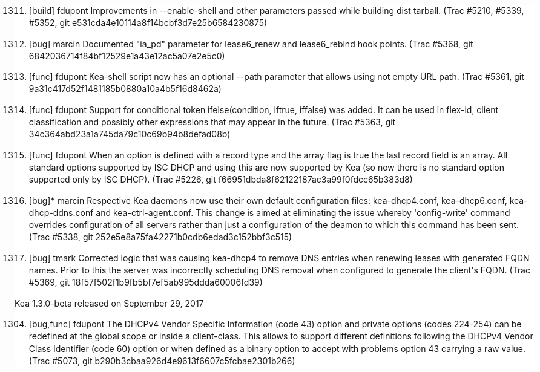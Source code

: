 1311.	[build]		fdupont
	Improvements in --enable-shell and other parameters passed while
	building dist tarball.
	(Trac #5210, #5339, #5352,
	git e531cda4e10114a8f14bcbf3d7e25b6584230875)

1310.	[bug]		marcin
	Documented "ia_pd" parameter for lease6_renew and lease6_rebind
	hook points.
	(Trac #5368, git 6842036714f84bf12529e1a43e12ac5a07e2e5c0)

1309.	[func]		fdupont
	Kea-shell script now has an optional --path parameter that allows
	using not empty URL path.
	(Trac #5361, git 9a31c417d52f1481185b0880a10a4b5f16d8462a)

1308.	[func]		fdupont
	Support for conditional token ifelse(condition, iftrue, iffalse)
	was added. It can be used in flex-id, client classification and
	possibly other expressions that may appear in the future.
	(Trac #5363, git 34c364abd23a1a745da79c10c69b94b8defad08b)

1307.	[func]		fdupont
	When an option is defined with a record type and the array
	flag is true the last record field is an array. All standard
	options supported by ISC DHCP and using this are now supported
	by Kea (so now there is no standard option supported only by
	ISC DHCP).
	(Trac #5226, git f66951dbda8f62122187ac3a99f0fdcc65b383d8)

1306.	[bug]*		marcin
	Respective Kea daemons now use their own default configuration
	files: kea-dhcp4.conf, kea-dhcp6.conf, kea-dhcp-ddns.conf and
	kea-ctrl-agent.conf. This change is aimed at eliminating the
	issue whereby 'config-write' command overrides configuration
	of all servers rather than just a configuration of the deamon
	to which this command has been sent.
	(Trac #5338, git 252e5e8a75fa42271b0cdb6edad3c152bbf3c515)

1305.	[bug]	tmark
	Corrected logic that was causing kea-dhcp4 to remove DNS entries
	when renewing leases with generated FQDN names.  Prior to this
	the server was incorrectly scheduling DNS removal when configured
	to generate the client's FQDN.
	(Trac #5369, git 18f57f502f1b9fb5bf7ef5ab995ddda60006fd39)

Kea 1.3.0-beta released on September 29, 2017

1304.	[bug,func]	fdupont
	The DHCPv4 Vendor Specific Information (code 43) option and
	private options (codes 224-254) can be redefined at the global
	scope or inside a client-class. This allows to support different
	definitions following the DHCPv4 Vendor Class Identifier (code 60)
	option or when defined as a binary option to accept with problems
	option 43 carrying a raw value.
	(Trac #5073, git b290b3cbaa926d4e9613f6607c5fcbae2301b266)
